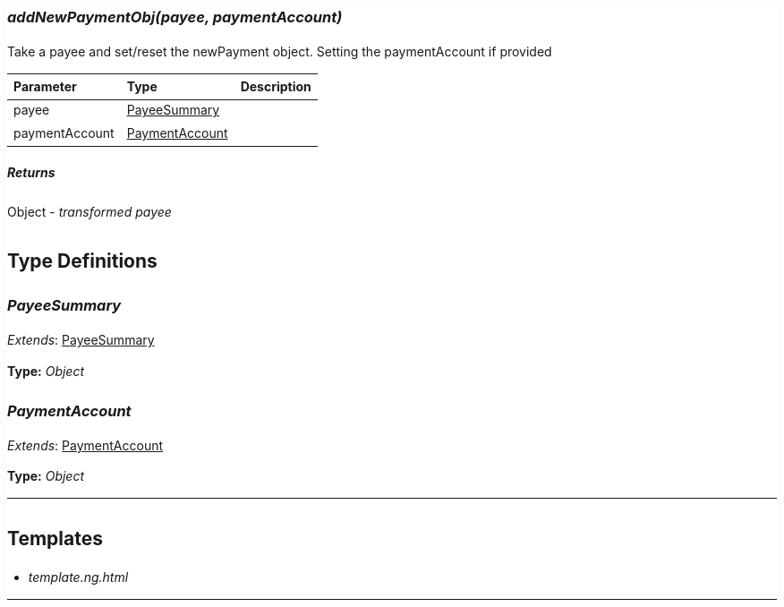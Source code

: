 
### <a name="RecurringControlleraddNewPaymentObj"></a>*addNewPaymentObj(payee, paymentAccount)*

Take a payee and set/reset the newPayment object. Setting the paymentAccount if
 provided

| Parameter | Type | Description |
| :-- | :-- | :-- |
| payee | [PayeeSummary](model-bb-billpay-ng.html#PayeeSummary) |  |
| paymentAccount | [PaymentAccount](model-bb-billpay-ng.html#PaymentAccount) |  |

##### Returns

Object - *transformed payee*

## Type Definitions


### <a name="PayeeSummary"></a>*PayeeSummary*


*Extends*: [PayeeSummary](data-bb-billpay-http-ng.html#PayeeSummary)

**Type:** *Object*


### <a name="PaymentAccount"></a>*PaymentAccount*


*Extends*: [PaymentAccount](data-bb-billpay-http-ng.html#PaymentAccount)

**Type:** *Object*


---

## Templates

* *template.ng.html*

---
